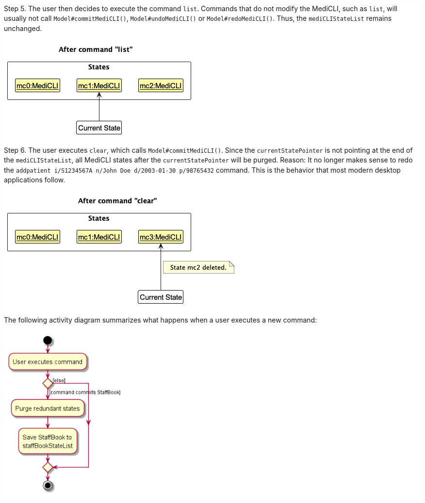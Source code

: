 </div>

Step 5. The user then decides to execute the command `list`. Commands that do not modify the MediCLI, such as `list`, will usually not call `Model#commitMediCLI()`, `Model#undoMediCLI()` or `Model#redoMediCLI()`. Thus, the `mediCLIStateList` remains unchanged.

![UndoRedoState4](images/UndoRedoState4.png)

Step 6. The user executes `clear`, which calls `Model#commitMediCLI()`. Since the `currentStatePointer` is not pointing at the end of the `mediCLIStateList`, all MediCLI states after the `currentStatePointer` will be purged. Reason: It no longer makes sense to redo the `addpatient i/S1234567A n/John Doe d/2003-01-30 p/98765432` command. This is the behavior that most modern desktop applications follow.

![UndoRedoState5](images/UndoRedoState5.png)

The following activity diagram summarizes what happens when a user executes a new command:

<img src="images/CommitActivityDiagram.png" width="250" />
